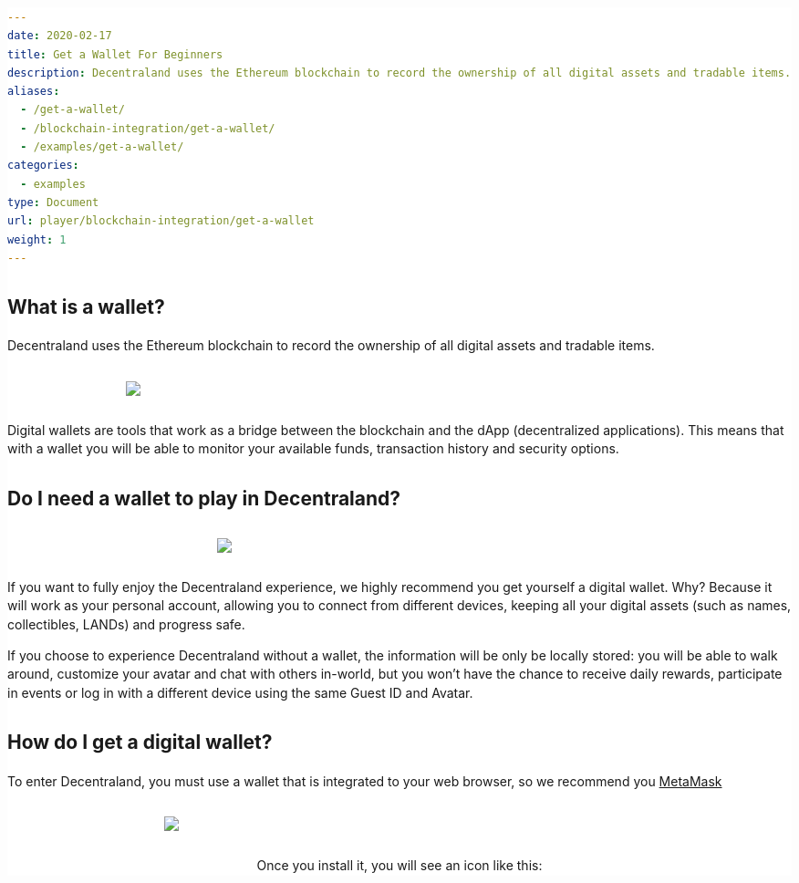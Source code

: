 ```yaml
---
date: 2020-02-17
title: Get a Wallet For Beginners
description: Decentraland uses the Ethereum blockchain to record the ownership of all digital assets and tradable items.
aliases:
  - /get-a-wallet/
  - /blockchain-integration/get-a-wallet/
  - /examples/get-a-wallet/
categories:
  - examples
type: Document
url: player/blockchain-integration/get-a-wallet
weight: 1
---
```


## What is a wallet?

Decentraland uses the Ethereum blockchain to record the ownership of all digital assets and tradable items.

<img src="/images/media/get-a-wallet-account.png" style="margin: 2rem auto; display: block;width: 90%; max-width: 600px;" />

Digital wallets are tools that work as a bridge between the blockchain and the dApp (decentralized applications). This means that with a wallet you will be able to monitor your available funds, transaction history and security options.

## Do I need a wallet to play in Decentraland?

<img src="/images/media/get-a-wallet-wallet.png" style="max-width: 400px;margin: 2rem auto;display: block;" />

If you want to fully enjoy the Decentraland experience, we highly recommend you get yourself a digital wallet. Why? Because it will work as your personal account, allowing you to connect from different devices, keeping all your digital assets (such as names, collectibles, LANDs) and progress safe.

If you choose to experience Decentraland without a wallet, the information will be only be locally stored: you will be able to walk around, customize your avatar and chat with others in-world, but you won’t have the chance to receive daily rewards, participate in events or log in with a different device using the same Guest ID and Avatar.

## How do I get a digital wallet?

To enter Decentraland, you must use a wallet that is integrated to your web browser, so we recommend you [MetaMask](https://metamask.io/)

<img src="/images/media/get-a-wallet-metamask-logo.png" style="max-width: 60%;margin: 2rem auto;display: block;" />

<span style="text-align:center;display:block">Once you install it, you will see an icon like this:</span>
